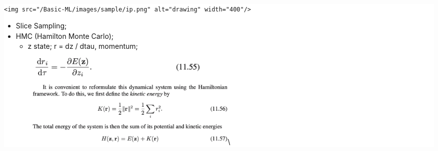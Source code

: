 	<img src="/Basic-ML/images/sample/ip.png" alt="drawing" width="400"/>
- Slice Sampling;
- HMC (Hamilton Monte Carlo);
	- z state; r = dz / dtau, momentum;\
		<img src="/Basic-ML/images/sample/hmc-1.png" alt="drawing" width="350"/>\
		<img src="/Basic-ML/images/sample/hmc-2.png" alt="drawing" width="400"/>\